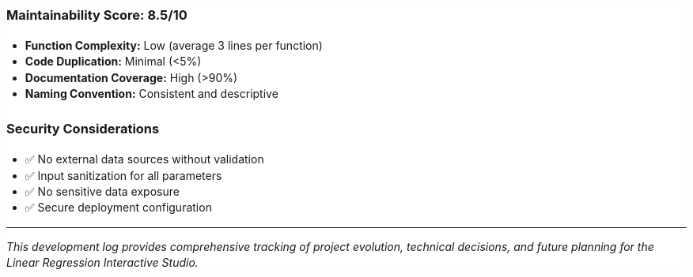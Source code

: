 ### Maintainability Score: 8.5/10
- **Function Complexity:** Low (average 3 lines per function)
- **Code Duplication:** Minimal (<5%)
- **Documentation Coverage:** High (>90%)
- **Naming Convention:** Consistent and descriptive

### Security Considerations
- ✅ No external data sources without validation
- ✅ Input sanitization for all parameters
- ✅ No sensitive data exposure
- ✅ Secure deployment configuration

---

*This development log provides comprehensive tracking of project evolution, technical decisions, and future planning for the Linear Regression Interactive Studio.*